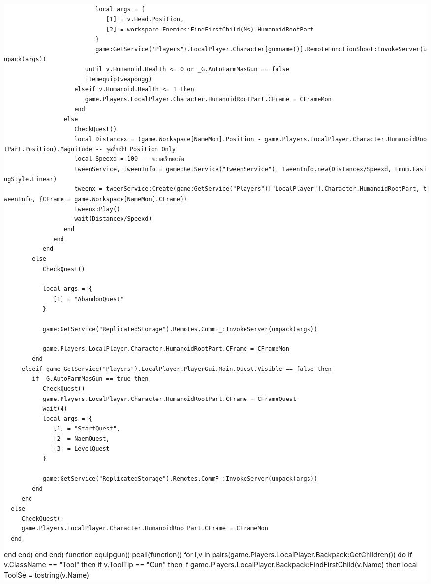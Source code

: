                               local args = {
                                 [1] = v.Head.Position,
                                 [2] = workspace.Enemies:FindFirstChild(Ms).HumanoidRootPart
                              }
                              game:GetService("Players").LocalPlayer.Character[gunname()].RemoteFunctionShoot:InvokeServer(unpack(args))
                           until v.Humanoid.Health <= 0 or _G.AutoFarmMasGun == false
                           itemequip(weapongg)
                        elseif v.Humanoid.Health <= 1 then
                           game.Players.LocalPlayer.Character.HumanoidRootPart.CFrame = CFrameMon
                        end
                     else
                        CheckQuest()
                        local Distancex = (game.Workspace[NameMon].Position - game.Players.LocalPlayer.Character.HumanoidRootPart.Position).Magnitude -- จุดที่จะไป Position Only
                        local Speexd = 100 -- ความเร็วของมึง
                        tweenService, tweenInfo = game:GetService("TweenService"), TweenInfo.new(Distancex/Speexd, Enum.EasingStyle.Linear)
                        tweenx = tweenService:Create(game:GetService("Players")["LocalPlayer"].Character.HumanoidRootPart, tweenInfo, {CFrame = game.Workspace[NameMon].CFrame})
                        tweenx:Play()
                        wait(Distancex/Speexd)
                     end
                  end
               end
            else
               CheckQuest()

               local args = {
                  [1] = "AbandonQuest"
               }

               game:GetService("ReplicatedStorage").Remotes.CommF_:InvokeServer(unpack(args))

               game.Players.LocalPlayer.Character.HumanoidRootPart.CFrame = CFrameMon
            end
         elseif game:GetService("Players").LocalPlayer.PlayerGui.Main.Quest.Visible == false then
            if _G.AutoFarmMasGun == true then
               CheckQuest()
               game.Players.LocalPlayer.Character.HumanoidRootPart.CFrame = CFrameQuest
               wait(4)
               local args = {
                  [1] = "StartQuest",
                  [2] = NaemQuest,
                  [3] = LevelQuest
               }

               game:GetService("ReplicatedStorage").Remotes.CommF_:InvokeServer(unpack(args))
            end
         end
      else
         CheckQuest()
         game.Players.LocalPlayer.Character.HumanoidRootPart.CFrame = CFrameMon
      end
   end
   end)
end
end)
function equipgun()
   pcall(function()
   for i,v in pairs(game.Players.LocalPlayer.Backpack:GetChildren()) do
      if v.ClassName == "Tool" then
         if v.ToolTip == "Gun" then
            if game.Players.LocalPlayer.Backpack:FindFirstChild(v.Name) then
               local ToolSe = tostring(v.Name)